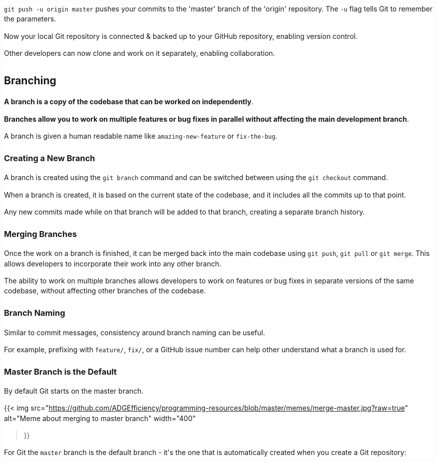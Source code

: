 `git push -u origin master` pushes your commits to the 'master' branch of the 'origin' repository. The `-u` flag tells Git to remember the parameters.

Now your local Git repository is connected & backed up to your GitHub repository, enabling version control.  

Other developers can now clone and work on it separately, enabling collaboration.

## Branching

**A branch is a copy of the codebase that can be worked on independently**. 

**Branches allow you to work on multiple features or bug fixes in parallel without affecting the main development branch**. 

A branch is given a human readable name like `amazing-new-feature` or `fix-the-bug`.

### Creating a New Branch

A branch is created using the `git branch` command and can be switched between using the `git checkout` command. 

When a branch is created, it is based on the current state of the codebase, and it includes all the commits up to that point. 

Any new commits made while on that branch will be added to that branch, creating a separate branch history.

### Merging Branches

Once the work on a branch is finished, it can be merged back into the main codebase using `git push`, `git pull` or `git merge`. This allows developers to incorporate their work into any other branch.

The ability to work on multiple branches allows developers to work on features or bug fixes in separate versions of the same codebase, without affecting other branches of the codebase.

### Branch Naming

Similar to commit messages, consistency around branch naming can be useful.

For example, prefixing with `feature/`, `fix/`, or a GitHub issue number can help other understand what a branch is used for.

### Master Branch is the Default

By default Git starts on the master branch.

{{< img 
    src="https://github.com/ADGEfficiency/programming-resources/blob/master/memes/merge-master.jpg?raw=true"
    alt="Meme about merging to master branch" 
    width="400"
>}}

For Git the `master` branch is the default branch - it's the one that is automatically created when you create a Git repository:
